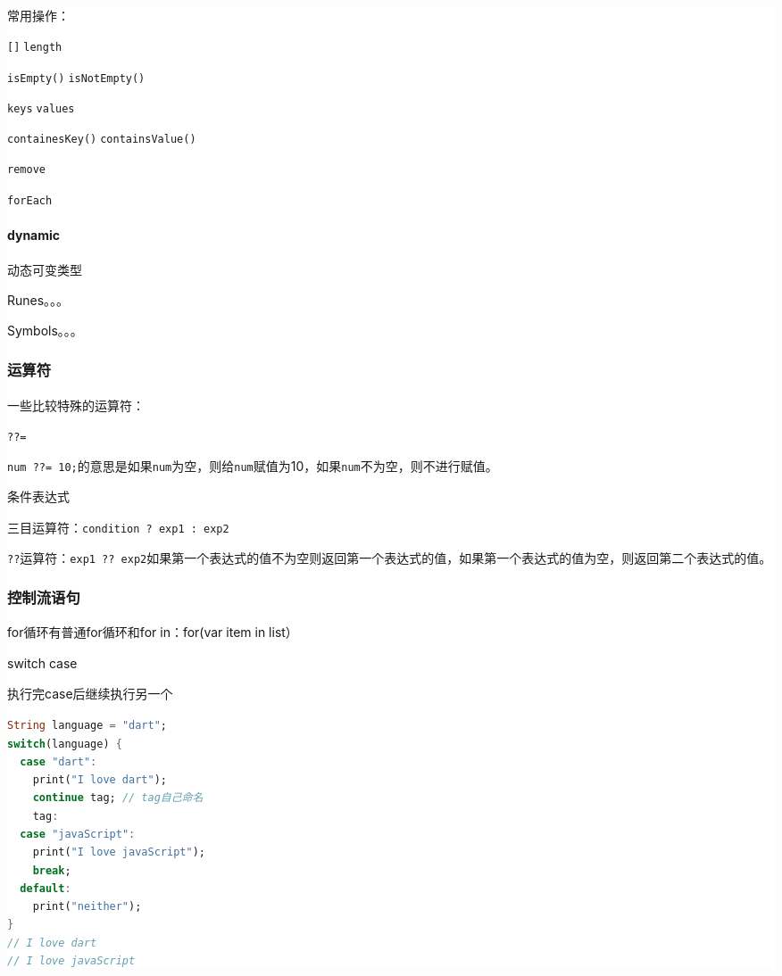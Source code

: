 常用操作：

`[]` `length`

`isEmpty()` `isNotEmpty()` 

`keys` `values`

`containesKey()` `containsValue()`

`remove` 

`forEach`

#### dynamic

动态可变类型

Runes。。。

Symbols。。。

### 运算符

一些比较特殊的运算符：

`??=`

`num ??= 10;`的意思是如果`num`为空，则给`num`赋值为10，如果`num`不为空，则不进行赋值。

条件表达式

三目运算符：`condition ? exp1 : exp2`

`??`运算符：`exp1 ?? exp2`如果第一个表达式的值不为空则返回第一个表达式的值，如果第一个表达式的值为空，则返回第二个表达式的值。

### 控制流语句

for循环有普通for循环和for in：for(var item in list）

switch case

执行完case后继续执行另一个

```dart
String language = "dart";
switch(language) {
  case "dart":
    print("I love dart");
    continue tag; // tag自己命名
    tag:
  case "javaScript":
    print("I love javaScript");
    break;
  default:
    print("neither");
}
// I love dart
// I love javaScript
```
